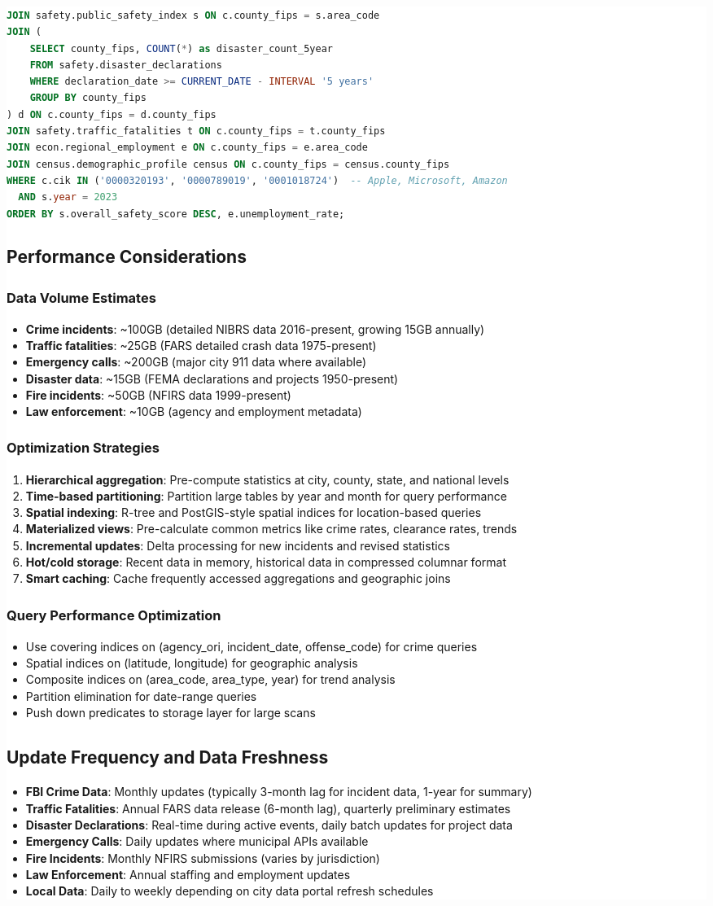 ```sql
JOIN safety.public_safety_index s ON c.county_fips = s.area_code
JOIN (
    SELECT county_fips, COUNT(*) as disaster_count_5year
    FROM safety.disaster_declarations 
    WHERE declaration_date >= CURRENT_DATE - INTERVAL '5 years'
    GROUP BY county_fips
) d ON c.county_fips = d.county_fips
JOIN safety.traffic_fatalities t ON c.county_fips = t.county_fips
JOIN econ.regional_employment e ON c.county_fips = e.area_code
JOIN census.demographic_profile census ON c.county_fips = census.county_fips
WHERE c.cik IN ('0000320193', '0000789019', '0001018724')  -- Apple, Microsoft, Amazon
  AND s.year = 2023
ORDER BY s.overall_safety_score DESC, e.unemployment_rate;
```

## Performance Considerations

### Data Volume Estimates
- **Crime incidents**: ~100GB (detailed NIBRS data 2016-present, growing 15GB annually)
- **Traffic fatalities**: ~25GB (FARS detailed crash data 1975-present)
- **Emergency calls**: ~200GB (major city 911 data where available)
- **Disaster data**: ~15GB (FEMA declarations and projects 1950-present)
- **Fire incidents**: ~50GB (NFIRS data 1999-present)
- **Law enforcement**: ~10GB (agency and employment metadata)

### Optimization Strategies
1. **Hierarchical aggregation**: Pre-compute statistics at city, county, state, and national levels
2. **Time-based partitioning**: Partition large tables by year and month for query performance
3. **Spatial indexing**: R-tree and PostGIS-style spatial indices for location-based queries
4. **Materialized views**: Pre-calculate common metrics like crime rates, clearance rates, trends
5. **Incremental updates**: Delta processing for new incidents and revised statistics
6. **Hot/cold storage**: Recent data in memory, historical data in compressed columnar format
7. **Smart caching**: Cache frequently accessed aggregations and geographic joins

### Query Performance Optimization
- Use covering indices on (agency_ori, incident_date, offense_code) for crime queries
- Spatial indices on (latitude, longitude) for geographic analysis
- Composite indices on (area_code, area_type, year) for trend analysis
- Partition elimination for date-range queries
- Push down predicates to storage layer for large scans

## Update Frequency and Data Freshness

- **FBI Crime Data**: Monthly updates (typically 3-month lag for incident data, 1-year for summary)
- **Traffic Fatalities**: Annual FARS data release (6-month lag), quarterly preliminary estimates
- **Disaster Declarations**: Real-time during active events, daily batch updates for project data
- **Emergency Calls**: Daily updates where municipal APIs available
- **Fire Incidents**: Monthly NFIRS submissions (varies by jurisdiction)
- **Law Enforcement**: Annual staffing and employment updates
- **Local Data**: Daily to weekly depending on city data portal refresh schedules

